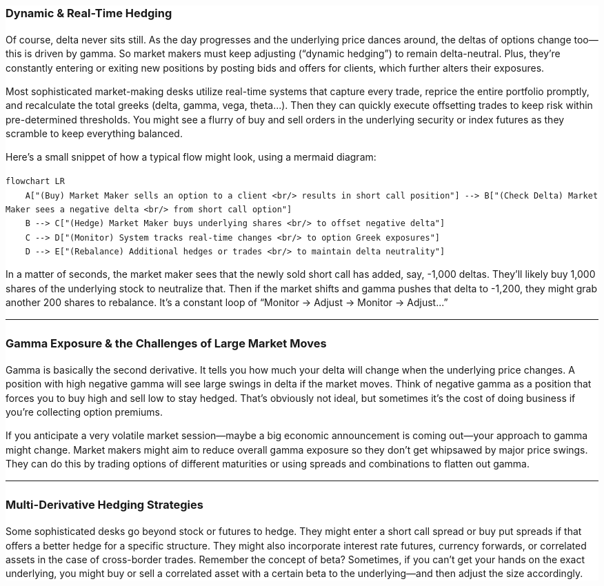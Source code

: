 
### Dynamic & Real-Time Hedging

Of course, delta never sits still. As the day progresses and the underlying price dances around, the deltas of options change too—this is driven by gamma. So market makers must keep adjusting (“dynamic hedging”) to remain delta-neutral. Plus, they’re constantly entering or exiting new positions by posting bids and offers for clients, which further alters their exposures.

Most sophisticated market-making desks utilize real-time systems that capture every trade, reprice the entire portfolio promptly, and recalculate the total greeks (delta, gamma, vega, theta...). Then they can quickly execute offsetting trades to keep risk within pre-determined thresholds. You might see a flurry of buy and sell orders in the underlying security or index futures as they scramble to keep everything balanced.

Here’s a small snippet of how a typical flow might look, using a mermaid diagram:

```mermaid
flowchart LR
    A["(Buy) Market Maker sells an option to a client <br/> results in short call position"] --> B["(Check Delta) Market Maker sees a negative delta <br/> from short call option"]
    B --> C["(Hedge) Market Maker buys underlying shares <br/> to offset negative delta"]
    C --> D["(Monitor) System tracks real-time changes <br/> to option Greek exposures"]
    D --> E["(Rebalance) Additional hedges or trades <br/> to maintain delta neutrality"]
```

In a matter of seconds, the market maker sees that the newly sold short call has added, say, -1,000 deltas. They’ll likely buy 1,000 shares of the underlying stock to neutralize that. Then if the market shifts and gamma pushes that delta to -1,200, they might grab another 200 shares to rebalance. It’s a constant loop of “Monitor → Adjust → Monitor → Adjust...”

---

### Gamma Exposure & the Challenges of Large Market Moves

Gamma is basically the second derivative. It tells you how much your delta will change when the underlying price changes. A position with high negative gamma will see large swings in delta if the market moves. Think of negative gamma as a position that forces you to buy high and sell low to stay hedged. That’s obviously not ideal, but sometimes it’s the cost of doing business if you’re collecting option premiums.

If you anticipate a very volatile market session—maybe a big economic announcement is coming out—your approach to gamma might change. Market makers might aim to reduce overall gamma exposure so they don’t get whipsawed by major price swings. They can do this by trading options of different maturities or using spreads and combinations to flatten out gamma.  

---

### Multi-Derivative Hedging Strategies

Some sophisticated desks go beyond stock or futures to hedge. They might enter a short call spread or buy put spreads if that offers a better hedge for a specific structure. They might also incorporate interest rate futures, currency forwards, or correlated assets in the case of cross-border trades. Remember the concept of beta? Sometimes, if you can’t get your hands on the exact underlying, you might buy or sell a correlated asset with a certain beta to the underlying—and then adjust the size accordingly.

